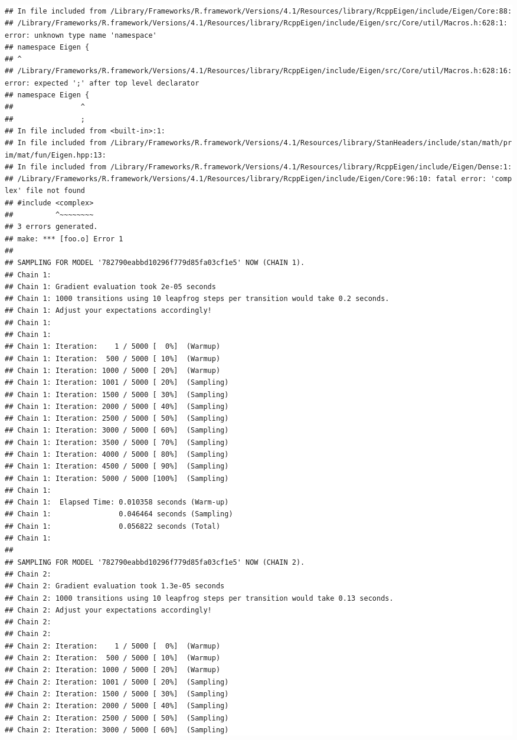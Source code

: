 ```
## In file included from /Library/Frameworks/R.framework/Versions/4.1/Resources/library/RcppEigen/include/Eigen/Core:88:
## /Library/Frameworks/R.framework/Versions/4.1/Resources/library/RcppEigen/include/Eigen/src/Core/util/Macros.h:628:1: error: unknown type name 'namespace'
## namespace Eigen {
## ^
## /Library/Frameworks/R.framework/Versions/4.1/Resources/library/RcppEigen/include/Eigen/src/Core/util/Macros.h:628:16: error: expected ';' after top level declarator
## namespace Eigen {
##                ^
##                ;
## In file included from <built-in>:1:
## In file included from /Library/Frameworks/R.framework/Versions/4.1/Resources/library/StanHeaders/include/stan/math/prim/mat/fun/Eigen.hpp:13:
## In file included from /Library/Frameworks/R.framework/Versions/4.1/Resources/library/RcppEigen/include/Eigen/Dense:1:
## /Library/Frameworks/R.framework/Versions/4.1/Resources/library/RcppEigen/include/Eigen/Core:96:10: fatal error: 'complex' file not found
## #include <complex>
##          ^~~~~~~~~
## 3 errors generated.
## make: *** [foo.o] Error 1
## 
## SAMPLING FOR MODEL '782790eabbd10296f779d85fa03cf1e5' NOW (CHAIN 1).
## Chain 1: 
## Chain 1: Gradient evaluation took 2e-05 seconds
## Chain 1: 1000 transitions using 10 leapfrog steps per transition would take 0.2 seconds.
## Chain 1: Adjust your expectations accordingly!
## Chain 1: 
## Chain 1: 
## Chain 1: Iteration:    1 / 5000 [  0%]  (Warmup)
## Chain 1: Iteration:  500 / 5000 [ 10%]  (Warmup)
## Chain 1: Iteration: 1000 / 5000 [ 20%]  (Warmup)
## Chain 1: Iteration: 1001 / 5000 [ 20%]  (Sampling)
## Chain 1: Iteration: 1500 / 5000 [ 30%]  (Sampling)
## Chain 1: Iteration: 2000 / 5000 [ 40%]  (Sampling)
## Chain 1: Iteration: 2500 / 5000 [ 50%]  (Sampling)
## Chain 1: Iteration: 3000 / 5000 [ 60%]  (Sampling)
## Chain 1: Iteration: 3500 / 5000 [ 70%]  (Sampling)
## Chain 1: Iteration: 4000 / 5000 [ 80%]  (Sampling)
## Chain 1: Iteration: 4500 / 5000 [ 90%]  (Sampling)
## Chain 1: Iteration: 5000 / 5000 [100%]  (Sampling)
## Chain 1: 
## Chain 1:  Elapsed Time: 0.010358 seconds (Warm-up)
## Chain 1:                0.046464 seconds (Sampling)
## Chain 1:                0.056822 seconds (Total)
## Chain 1: 
## 
## SAMPLING FOR MODEL '782790eabbd10296f779d85fa03cf1e5' NOW (CHAIN 2).
## Chain 2: 
## Chain 2: Gradient evaluation took 1.3e-05 seconds
## Chain 2: 1000 transitions using 10 leapfrog steps per transition would take 0.13 seconds.
## Chain 2: Adjust your expectations accordingly!
## Chain 2: 
## Chain 2: 
## Chain 2: Iteration:    1 / 5000 [  0%]  (Warmup)
## Chain 2: Iteration:  500 / 5000 [ 10%]  (Warmup)
## Chain 2: Iteration: 1000 / 5000 [ 20%]  (Warmup)
## Chain 2: Iteration: 1001 / 5000 [ 20%]  (Sampling)
## Chain 2: Iteration: 1500 / 5000 [ 30%]  (Sampling)
## Chain 2: Iteration: 2000 / 5000 [ 40%]  (Sampling)
## Chain 2: Iteration: 2500 / 5000 [ 50%]  (Sampling)
## Chain 2: Iteration: 3000 / 5000 [ 60%]  (Sampling)
```